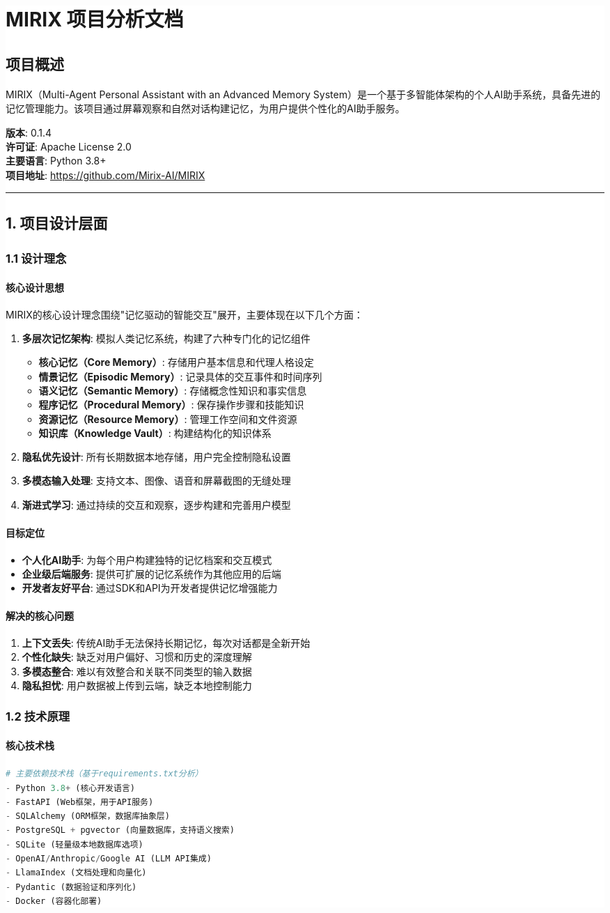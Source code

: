 # MIRIX 项目分析文档

## 项目概述

MIRIX（Multi-Agent Personal Assistant with an Advanced Memory System）是一个基于多智能体架构的个人AI助手系统，具备先进的记忆管理能力。该项目通过屏幕观察和自然对话构建记忆，为用户提供个性化的AI助手服务。

**版本**: 0.1.4  
**许可证**: Apache License 2.0  
**主要语言**: Python 3.8+  
**项目地址**: https://github.com/Mirix-AI/MIRIX  

---

## 1. 项目设计层面

### 1.1 设计理念

#### 核心设计思想
MIRIX的核心设计理念围绕"记忆驱动的智能交互"展开，主要体现在以下几个方面：

1. **多层次记忆架构**: 模拟人类记忆系统，构建了六种专门化的记忆组件
   - **核心记忆（Core Memory）**: 存储用户基本信息和代理人格设定
   - **情景记忆（Episodic Memory）**: 记录具体的交互事件和时间序列
   - **语义记忆（Semantic Memory）**: 存储概念性知识和事实信息
   - **程序记忆（Procedural Memory）**: 保存操作步骤和技能知识
   - **资源记忆（Resource Memory）**: 管理工作空间和文件资源
   - **知识库（Knowledge Vault）**: 构建结构化的知识体系

2. **隐私优先设计**: 所有长期数据本地存储，用户完全控制隐私设置

3. **多模态输入处理**: 支持文本、图像、语音和屏幕截图的无缝处理

4. **渐进式学习**: 通过持续的交互和观察，逐步构建和完善用户模型

#### 目标定位
- **个人化AI助手**: 为每个用户构建独特的记忆档案和交互模式
- **企业级后端服务**: 提供可扩展的记忆系统作为其他应用的后端
- **开发者友好平台**: 通过SDK和API为开发者提供记忆增强能力

#### 解决的核心问题
1. **上下文丢失**: 传统AI助手无法保持长期记忆，每次对话都是全新开始
2. **个性化缺失**: 缺乏对用户偏好、习惯和历史的深度理解
3. **多模态整合**: 难以有效整合和关联不同类型的输入数据
4. **隐私担忧**: 用户数据被上传到云端，缺乏本地控制能力

### 1.2 技术原理

#### 核心技术栈
```python
# 主要依赖技术栈（基于requirements.txt分析）
- Python 3.8+ (核心开发语言)
- FastAPI (Web框架，用于API服务)
- SQLAlchemy (ORM框架，数据库抽象层)
- PostgreSQL + pgvector (向量数据库，支持语义搜索)
- SQLite (轻量级本地数据库选项)
- OpenAI/Anthropic/Google AI (LLM API集成)
- LlamaIndex (文档处理和向量化)
- Pydantic (数据验证和序列化)
- Docker (容器化部署)
```
